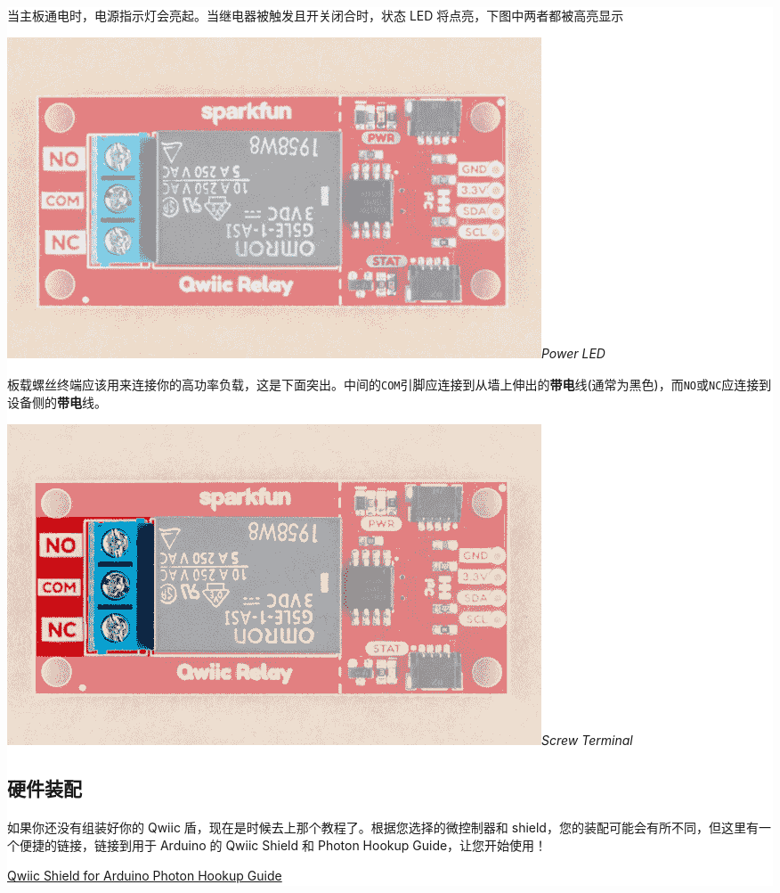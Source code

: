 当主板通电时，电源指示灯会亮起。当继电器被触发且开关闭合时，状态 LED 将点亮，下图中两者都被高亮显示

[![Power LED](img/bd4ff4704b583d0772da3cd423d670c9.png)](https://cdn.sparkfun.com/assets/learn_tutorials/8/3/2/Qwiic_Relay_Hookup_Guide-LEDs.jpg)*Power LED*

板载螺丝终端应该用来连接你的高功率负载，这是下面突出。中间的`COM`引脚应连接到从墙上伸出的**带电**线(通常为黑色)，而`NO`或`NC`应连接到设备侧的**带电**线。

[![Screw Terminal](img/35d2b055b95d90d484229789b1fd8f87.png)](https://cdn.sparkfun.com/assets/learn_tutorials/8/3/2/SCREW_UNCONNECTED.png)*Screw Terminal*

## 硬件装配

如果你还没有组装好你的 Qwiic 盾，现在是时候去上那个教程了。根据您选择的微控制器和 shield，您的装配可能会有所不同，但这里有一个便捷的链接，链接到用于 Arduino 的 Qwiic Shield 和 Photon Hookup Guide，让您开始使用！

[Qwiic Shield for Arduino Photon Hookup Guide](https://learn.sparkfun.com/tutorials/qwiic-shield-for-arduino--photon-hookup-guide)
